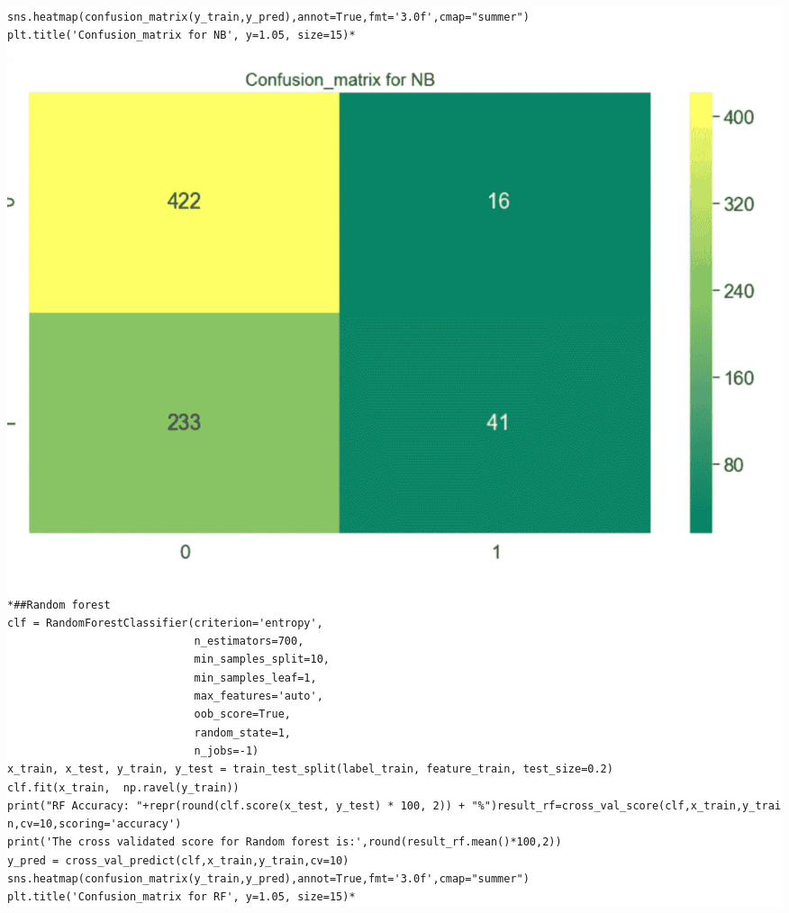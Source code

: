 ```
sns.heatmap(confusion_matrix(y_train,y_pred),annot=True,fmt='3.0f',cmap="summer")
plt.title('Confusion_matrix for NB', y=1.05, size=15)*
```

*![](img/d702623bb59b2698d38c8c634243533e.png)*

```
*##Random forest
clf = RandomForestClassifier(criterion='entropy', 
                             n_estimators=700,
                             min_samples_split=10,
                             min_samples_leaf=1,
                             max_features='auto',
                             oob_score=True,
                             random_state=1,
                             n_jobs=-1)
x_train, x_test, y_train, y_test = train_test_split(label_train, feature_train, test_size=0.2)
clf.fit(x_train,  np.ravel(y_train))
print("RF Accuracy: "+repr(round(clf.score(x_test, y_test) * 100, 2)) + "%")result_rf=cross_val_score(clf,x_train,y_train,cv=10,scoring='accuracy')
print('The cross validated score for Random forest is:',round(result_rf.mean()*100,2))
y_pred = cross_val_predict(clf,x_train,y_train,cv=10)
sns.heatmap(confusion_matrix(y_train,y_pred),annot=True,fmt='3.0f',cmap="summer")
plt.title('Confusion_matrix for RF', y=1.05, size=15)*
```
